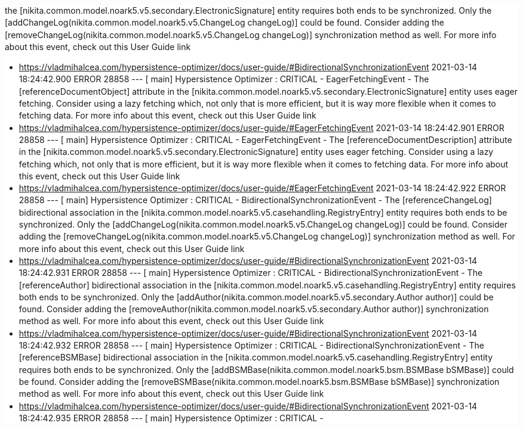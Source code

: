 the [nikita.common.model.noark5.v5.secondary.ElectronicSignature] entity requires both ends to be synchronized. Only
the [addChangeLog(nikita.common.model.noark5.v5.ChangeLog changeLog)] could be found. Consider adding
the [removeChangeLog(nikita.common.model.noark5.v5.ChangeLog changeLog)]  synchronization method as well. For more info
about this event, check out this User Guide link
- https://vladmihalcea.com/hypersistence-optimizer/docs/user-guide/#BidirectionalSynchronizationEvent
2021-03-14 18:24:42.900 ERROR 28858 --- [           main] Hypersistence Optimizer                  : CRITICAL -
EagerFetchingEvent - The [referenceDocumentObject] attribute in
the [nikita.common.model.noark5.v5.secondary.ElectronicSignature] entity uses eager fetching. Consider using a lazy
fetching which, not only that is more efficient, but it is way more flexible when it comes to fetching data. For more
info about this event, check out this User Guide link
- https://vladmihalcea.com/hypersistence-optimizer/docs/user-guide/#EagerFetchingEvent
2021-03-14 18:24:42.901 ERROR 28858 --- [           main] Hypersistence Optimizer                  : CRITICAL -
EagerFetchingEvent - The [referenceDocumentDescription] attribute in
the [nikita.common.model.noark5.v5.secondary.ElectronicSignature] entity uses eager fetching. Consider using a lazy
fetching which, not only that is more efficient, but it is way more flexible when it comes to fetching data. For more
info about this event, check out this User Guide link
- https://vladmihalcea.com/hypersistence-optimizer/docs/user-guide/#EagerFetchingEvent
2021-03-14 18:24:42.922 ERROR 28858 --- [           main] Hypersistence Optimizer                  : CRITICAL -
BidirectionalSynchronizationEvent - The [referenceChangeLog] bidirectional association in
the [nikita.common.model.noark5.v5.casehandling.RegistryEntry] entity requires both ends to be synchronized. Only
the [addChangeLog(nikita.common.model.noark5.v5.ChangeLog changeLog)] could be found. Consider adding
the [removeChangeLog(nikita.common.model.noark5.v5.ChangeLog changeLog)]  synchronization method as well. For more info
about this event, check out this User Guide link
- https://vladmihalcea.com/hypersistence-optimizer/docs/user-guide/#BidirectionalSynchronizationEvent
2021-03-14 18:24:42.931 ERROR 28858 --- [           main] Hypersistence Optimizer                  : CRITICAL -
BidirectionalSynchronizationEvent - The [referenceAuthor] bidirectional association in
the [nikita.common.model.noark5.v5.casehandling.RegistryEntry] entity requires both ends to be synchronized. Only
the [addAuthor(nikita.common.model.noark5.v5.secondary.Author author)] could be found. Consider adding
the [removeAuthor(nikita.common.model.noark5.v5.secondary.Author author)]  synchronization method as well. For more info
about this event, check out this User Guide link
- https://vladmihalcea.com/hypersistence-optimizer/docs/user-guide/#BidirectionalSynchronizationEvent
2021-03-14 18:24:42.932 ERROR 28858 --- [           main] Hypersistence Optimizer                  : CRITICAL -
BidirectionalSynchronizationEvent - The [referenceBSMBase] bidirectional association in
the [nikita.common.model.noark5.v5.casehandling.RegistryEntry] entity requires both ends to be synchronized. Only
the [addBSMBase(nikita.common.model.noark5.bsm.BSMBase bSMBase)] could be found. Consider adding
the [removeBSMBase(nikita.common.model.noark5.bsm.BSMBase bSMBase)]  synchronization method as well. For more info about
this event, check out this User Guide link
- https://vladmihalcea.com/hypersistence-optimizer/docs/user-guide/#BidirectionalSynchronizationEvent
2021-03-14 18:24:42.935 ERROR 28858 --- [           main] Hypersistence Optimizer                  : CRITICAL -